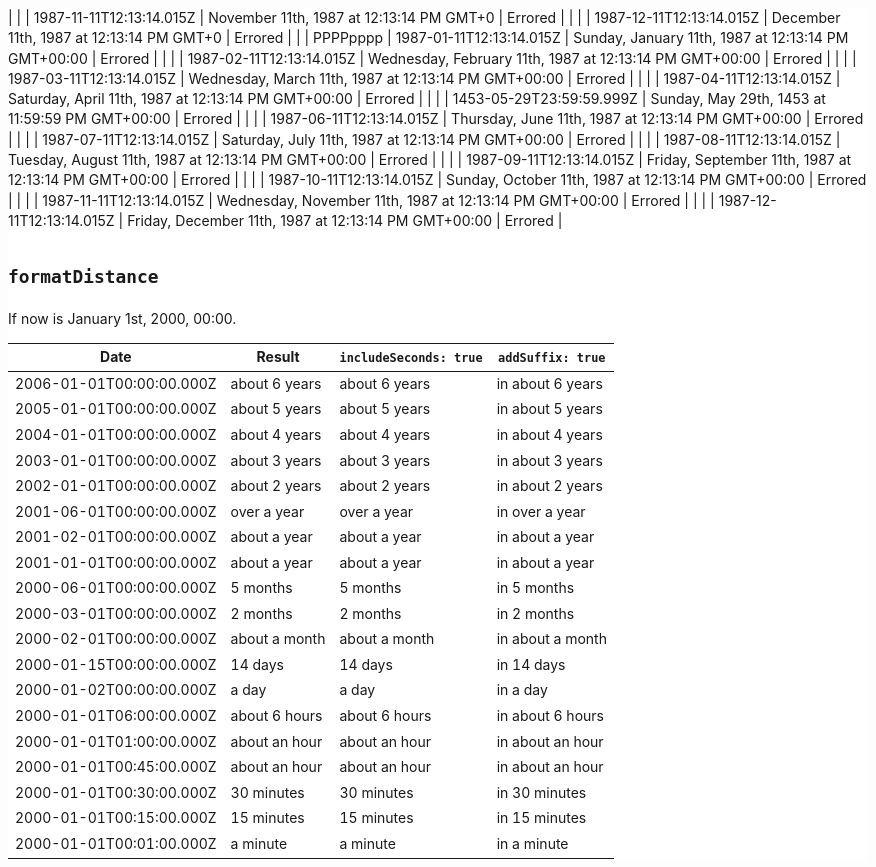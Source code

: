 |                                      |              | 1987-11-11T12:13:14.015Z | November 11th, 1987 at 12:13:14 PM GMT+0                | Errored                  |
|                                      |              | 1987-12-11T12:13:14.015Z | December 11th, 1987 at 12:13:14 PM GMT+0                | Errored                  |
|                                      | PPPPpppp     | 1987-01-11T12:13:14.015Z | Sunday, January 11th, 1987 at 12:13:14 PM GMT+00:00     | Errored                  |
|                                      |              | 1987-02-11T12:13:14.015Z | Wednesday, February 11th, 1987 at 12:13:14 PM GMT+00:00 | Errored                  |
|                                      |              | 1987-03-11T12:13:14.015Z | Wednesday, March 11th, 1987 at 12:13:14 PM GMT+00:00    | Errored                  |
|                                      |              | 1987-04-11T12:13:14.015Z | Saturday, April 11th, 1987 at 12:13:14 PM GMT+00:00     | Errored                  |
|                                      |              | 1453-05-29T23:59:59.999Z | Sunday, May 29th, 1453 at 11:59:59 PM GMT+00:00         | Errored                  |
|                                      |              | 1987-06-11T12:13:14.015Z | Thursday, June 11th, 1987 at 12:13:14 PM GMT+00:00      | Errored                  |
|                                      |              | 1987-07-11T12:13:14.015Z | Saturday, July 11th, 1987 at 12:13:14 PM GMT+00:00      | Errored                  |
|                                      |              | 1987-08-11T12:13:14.015Z | Tuesday, August 11th, 1987 at 12:13:14 PM GMT+00:00     | Errored                  |
|                                      |              | 1987-09-11T12:13:14.015Z | Friday, September 11th, 1987 at 12:13:14 PM GMT+00:00   | Errored                  |
|                                      |              | 1987-10-11T12:13:14.015Z | Sunday, October 11th, 1987 at 12:13:14 PM GMT+00:00     | Errored                  |
|                                      |              | 1987-11-11T12:13:14.015Z | Wednesday, November 11th, 1987 at 12:13:14 PM GMT+00:00 | Errored                  |
|                                      |              | 1987-12-11T12:13:14.015Z | Friday, December 11th, 1987 at 12:13:14 PM GMT+00:00    | Errored                  |

## `formatDistance`

If now is January 1st, 2000, 00:00.

| Date                     | Result             | `includeSeconds: true` | `addSuffix: true`      |
| ------------------------ | ------------------ | ---------------------- | ---------------------- |
| 2006-01-01T00:00:00.000Z | about 6 years      | about 6 years          | in about 6 years       |
| 2005-01-01T00:00:00.000Z | about 5 years      | about 5 years          | in about 5 years       |
| 2004-01-01T00:00:00.000Z | about 4 years      | about 4 years          | in about 4 years       |
| 2003-01-01T00:00:00.000Z | about 3 years      | about 3 years          | in about 3 years       |
| 2002-01-01T00:00:00.000Z | about 2 years      | about 2 years          | in about 2 years       |
| 2001-06-01T00:00:00.000Z | over a year        | over a year            | in over a year         |
| 2001-02-01T00:00:00.000Z | about a year       | about a year           | in about a year        |
| 2001-01-01T00:00:00.000Z | about a year       | about a year           | in about a year        |
| 2000-06-01T00:00:00.000Z | 5 months           | 5 months               | in 5 months            |
| 2000-03-01T00:00:00.000Z | 2 months           | 2 months               | in 2 months            |
| 2000-02-01T00:00:00.000Z | about a month      | about a month          | in about a month       |
| 2000-01-15T00:00:00.000Z | 14 days            | 14 days                | in 14 days             |
| 2000-01-02T00:00:00.000Z | a day              | a day                  | in a day               |
| 2000-01-01T06:00:00.000Z | about 6 hours      | about 6 hours          | in about 6 hours       |
| 2000-01-01T01:00:00.000Z | about an hour      | about an hour          | in about an hour       |
| 2000-01-01T00:45:00.000Z | about an hour      | about an hour          | in about an hour       |
| 2000-01-01T00:30:00.000Z | 30 minutes         | 30 minutes             | in 30 minutes          |
| 2000-01-01T00:15:00.000Z | 15 minutes         | 15 minutes             | in 15 minutes          |
| 2000-01-01T00:01:00.000Z | a minute           | a minute               | in a minute            |